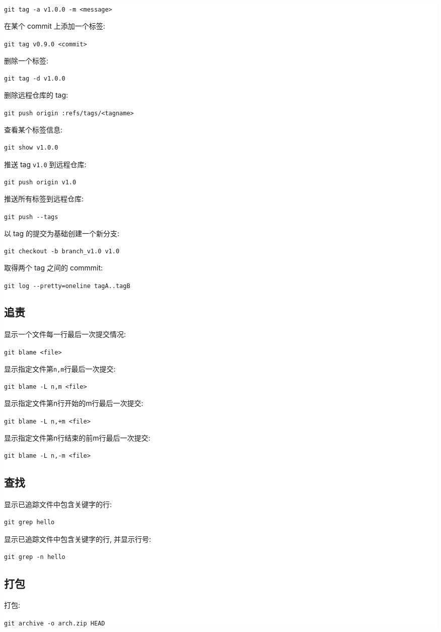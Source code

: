 	git tag -a v1.0.0 -m <message>

在某个 commit 上添加一个标签:  

	git tag v0.9.0 <commit>

删除一个标签:  

	git tag -d v1.0.0

删除远程仓库的 tag:  

	git push origin :refs/tags/<tagname>

查看某个标签信息:  

	git show v1.0.0

推送 tag `v1.0` 到远程仓库:  

	git push origin v1.0

推送所有标签到远程仓库:  

	git push --tags

以 tag 的提交为基础创建一个新分支:  

	git checkout -b branch_v1.0 v1.0

取得两个 tag 之间的 commmit:  

	git log --pretty=oneline tagA..tagB

## 追责

显示一个文件每一行最后一次提交情况:  

	git blame <file>

显示指定文件第`n,m`行最后一次提交:  

	git blame -L n,m <file>

显示指定文件第n行开始的m行最后一次提交:  

	git blame -L n,+m <file>

显示指定文件第n行结束的前m行最后一次提交:  
	
	git blame -L n,-m <file>

## 查找

显示已追踪文件中包含关键字的行:  

	git grep hello

显示已追踪文件中包含关键字的行, 并显示行号:  

	git grep -n hello
	
## 打包

打包:  

	git archive -o arch.zip HEAD

